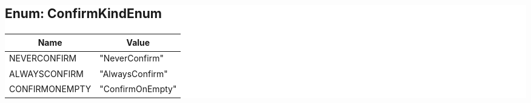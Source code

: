 

## Enum: ConfirmKindEnum

| Name | Value |
|---- | -----|
| NEVERCONFIRM | &quot;NeverConfirm&quot; |
| ALWAYSCONFIRM | &quot;AlwaysConfirm&quot; |
| CONFIRMONEMPTY | &quot;ConfirmOnEmpty&quot; |



